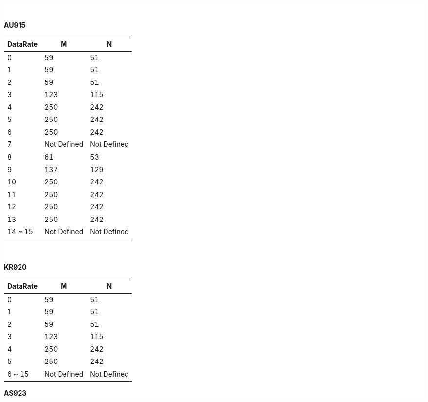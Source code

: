 <br>

<b>AU915</b>

| DataRate | M           | N           |
| -------- | ----------- | ----------- |
| 0        | 59          | 51          |
| 1        | 59          | 51          |
| 2        | 59          | 51          |
| 3        | 123         | 115         |
| 4        | 250         | 242         |
| 5        | 250         | 242         |
| 6        | 250         | 242         |
| 7        | Not Defined | Not Defined |
| 8        | 61          | 53          |
| 9        | 137         | 129         |
| 10       | 250         | 242         |
| 11       | 250         | 242         |
| 12       | 250         | 242         |
| 13       | 250         | 242         |
| 14 ~ 15  | Not Defined | Not Defined |

<br>

<b>KR920</b>

| DataRate | M           | N           |
| -------- | ----------- | ----------- |
| 0        | 59          | 51          |
| 1        | 59          | 51          |
| 2        | 59          | 51          |
| 3        | 123         | 115         |
| 4        | 250         | 242         |
| 5        | 250         | 242         |
| 6 ~ 15   | Not Defined | Not Defined |

<b>AS923</b>

